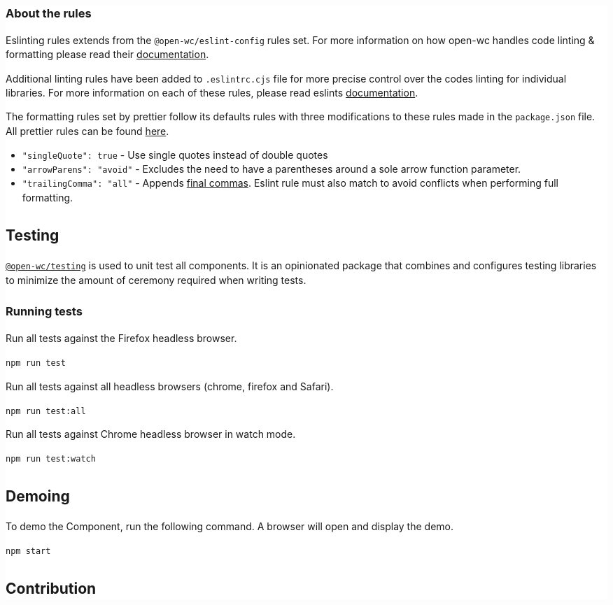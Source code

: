 ### About the rules

Eslinting rules extends from the `@open-wc/eslint-config` rules set. For more information on how open-wc handles code linting & formatting please read their [documentation](https://open-wc.org/guides/tools/linting-and-formatting/).

Additional linting rules have been added to `.eslintrc.cjs` file for more precise control over the codes linting for individual libraries. For more information on each of these rules, please read eslints [documentation](https://eslint.org/docs/rules/).

The formatting rules set by prettier follow its defaults rules with three modifications to these rules made in the `package.json` file. All prettier rules can be found [here](https://prettier.io/docs/en/options.html).

- `"singleQuote": true` - Use single quotes instead of double quotes
- `"arrowParens": "avoid"` - Excludes the need to have a parentheses around a sole arrow function parameter.
- `"trailingComma": "all"` - Appends [final commas](https://developer.mozilla.org/en-US/docs/Web/JavaScript/Reference/Trailing_commas). Eslint rule must also match to avoid conflicts when performing full formatting.

## Testing

[`@open-wc/testing`](https://open-wc.org/docs/testing/testing-package/) is used to unit test all components. It is an opinionated package that combines and configures testing libraries to minimize the amount of ceremony required when writing tests.

### Running tests

Run all tests against the Firefox headless browser.

```shell
npm run test
```

Run all tests against all headless browsers (chrome, firefox and Safari).

```shell
npm run test:all
```

Run all tests against Chrome headless browser in watch mode.

```shell
npm run test:watch
```

## Demoing

To demo the Component, run the following command. A browser will open and display the demo.

```shell
npm start
```

## Contribution

